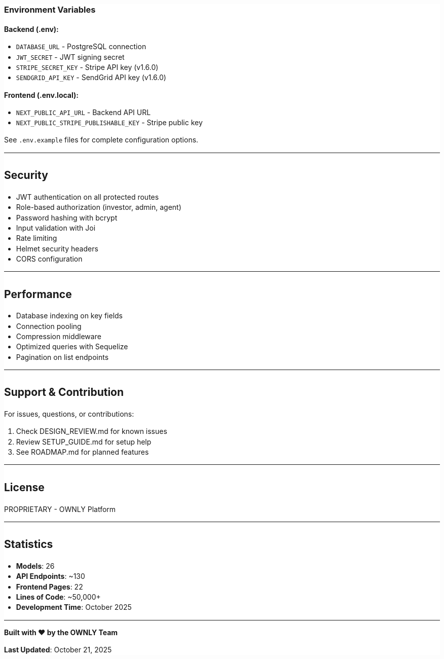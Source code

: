 ### Environment Variables

**Backend (.env):**
- `DATABASE_URL` - PostgreSQL connection
- `JWT_SECRET` - JWT signing secret
- `STRIPE_SECRET_KEY` - Stripe API key (v1.6.0)
- `SENDGRID_API_KEY` - SendGrid API key (v1.6.0)

**Frontend (.env.local):**
- `NEXT_PUBLIC_API_URL` - Backend API URL
- `NEXT_PUBLIC_STRIPE_PUBLISHABLE_KEY` - Stripe public key

See `.env.example` files for complete configuration options.

---

## Security

- JWT authentication on all protected routes
- Role-based authorization (investor, admin, agent)
- Password hashing with bcrypt
- Input validation with Joi
- Rate limiting
- Helmet security headers
- CORS configuration

---

## Performance

- Database indexing on key fields
- Connection pooling
- Compression middleware
- Optimized queries with Sequelize
- Pagination on list endpoints

---

## Support & Contribution

For issues, questions, or contributions:
1. Check DESIGN_REVIEW.md for known issues
2. Review SETUP_GUIDE.md for setup help
3. See ROADMAP.md for planned features

---

## License

PROPRIETARY - OWNLY Platform

---

## Statistics

- **Models**: 26
- **API Endpoints**: ~130
- **Frontend Pages**: 22
- **Lines of Code**: ~50,000+
- **Development Time**: October 2025

---

**Built with ❤️ by the OWNLY Team**

**Last Updated**: October 21, 2025
